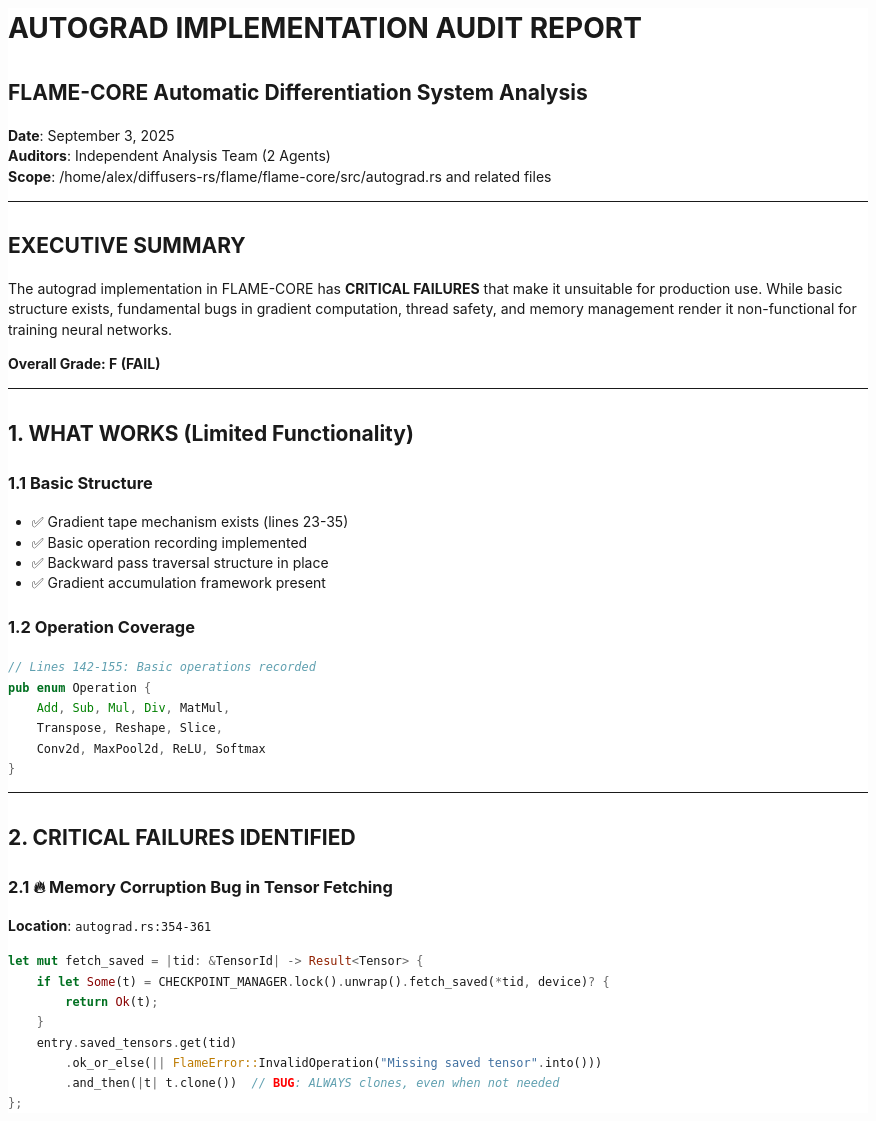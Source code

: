 # AUTOGRAD IMPLEMENTATION AUDIT REPORT
## FLAME-CORE Automatic Differentiation System Analysis

**Date**: September 3, 2025  
**Auditors**: Independent Analysis Team (2 Agents)  
**Scope**: /home/alex/diffusers-rs/flame/flame-core/src/autograd.rs and related files

---

## EXECUTIVE SUMMARY

The autograd implementation in FLAME-CORE has **CRITICAL FAILURES** that make it unsuitable for production use. While basic structure exists, fundamental bugs in gradient computation, thread safety, and memory management render it non-functional for training neural networks.

**Overall Grade: F (FAIL)**

---

## 1. WHAT WORKS (Limited Functionality)

### 1.1 Basic Structure
- ✅ Gradient tape mechanism exists (lines 23-35)
- ✅ Basic operation recording implemented
- ✅ Backward pass traversal structure in place
- ✅ Gradient accumulation framework present

### 1.2 Operation Coverage
```rust
// Lines 142-155: Basic operations recorded
pub enum Operation {
    Add, Sub, Mul, Div, MatMul, 
    Transpose, Reshape, Slice,
    Conv2d, MaxPool2d, ReLU, Softmax
}
```

---

## 2. CRITICAL FAILURES IDENTIFIED

### 2.1 🔥 Memory Corruption Bug in Tensor Fetching
**Location**: `autograd.rs:354-361`
```rust
let mut fetch_saved = |tid: &TensorId| -> Result<Tensor> {
    if let Some(t) = CHECKPOINT_MANAGER.lock().unwrap().fetch_saved(*tid, device)? {
        return Ok(t);
    }
    entry.saved_tensors.get(tid)
        .ok_or_else(|| FlameError::InvalidOperation("Missing saved tensor".into()))
        .and_then(|t| t.clone())  // BUG: ALWAYS clones, even when not needed
};
```
